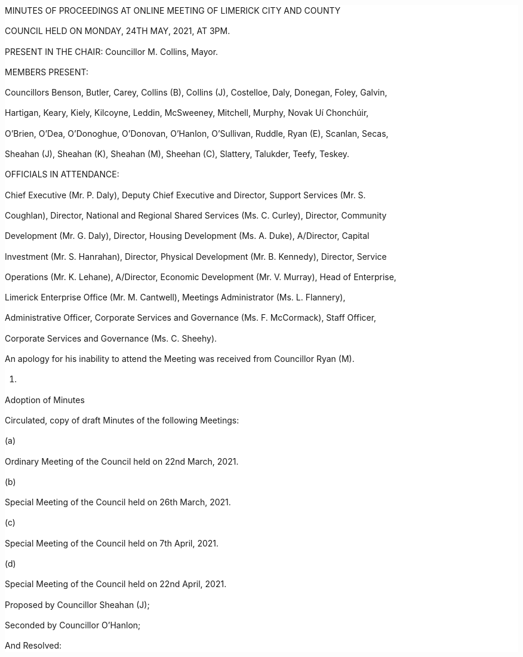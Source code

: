 MINUTES OF PROCEEDINGS AT ONLINE MEETING OF LIMERICK CITY AND COUNTY

COUNCIL HELD ON MONDAY, 24TH MAY, 2021, AT 3PM.

PRESENT IN THE CHAIR: Councillor M. Collins, Mayor.

MEMBERS PRESENT:

Councillors Benson, Butler, Carey, Collins (B), Collins (J), Costelloe, Daly, Donegan, Foley, Galvin,

Hartigan, Keary, Kiely, Kilcoyne, Leddin, McSweeney, Mitchell, Murphy, Novak Uí Chonchúir,

O’Brien, O’Dea, O’Donoghue, O’Donovan, O’Hanlon, O’Sullivan, Ruddle, Ryan (E), Scanlan, Secas,

Sheahan (J), Sheahan (K), Sheahan (M), Sheehan (C), Slattery, Talukder, Teefy, Teskey.

OFFICIALS IN ATTENDANCE:

Chief Executive (Mr. P. Daly), Deputy Chief Executive and Director, Support Services (Mr. S.

Coughlan), Director, National and Regional Shared Services (Ms. C. Curley), Director, Community

Development (Mr. G. Daly), Director, Housing Development (Ms. A. Duke), A/Director, Capital

Investment (Mr. S. Hanrahan), Director, Physical Development (Mr. B. Kennedy), Director, Service

Operations (Mr. K. Lehane), A/Director, Economic Development (Mr. V. Murray), Head of Enterprise,

Limerick Enterprise Office (Mr. M. Cantwell), Meetings Administrator (Ms. L. Flannery),

Administrative Officer, Corporate Services and Governance (Ms. F. McCormack), Staff Officer,

Corporate Services and Governance (Ms. C. Sheehy).

An apology for his inability to attend the Meeting was received from Councillor Ryan (M).

1.

Adoption of Minutes

Circulated, copy of draft Minutes of the following Meetings:

(a)

Ordinary Meeting of the Council held on 22nd March, 2021.

(b)

Special Meeting of the Council held on 26th March, 2021.

(c)

Special Meeting of the Council held on 7th April, 2021.

(d)

Special Meeting of the Council held on 22nd April, 2021.

Proposed by Councillor Sheahan (J);

Seconded by Councillor O’Hanlon;

And Resolved:
